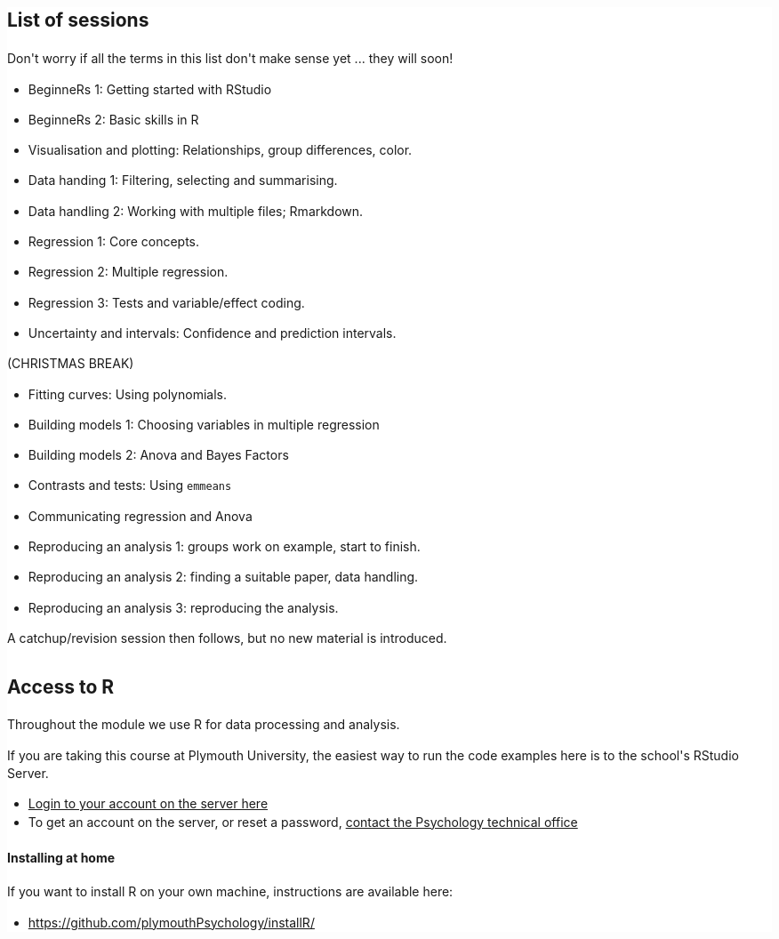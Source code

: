 

## List of sessions

Don't worry if all the terms in this list don't make sense yet ... they will
soon!

-   BeginneRs 1: Getting started with RStudio

-   BeginneRs 2: Basic skills in R

-   Visualisation and plotting: Relationships, group differences, color.

-   Data handing 1: Filtering, selecting and summarising.

-   Data handling 2: Working with multiple files; Rmarkdown.

-   Regression 1: Core concepts.

-   Regression 2: Multiple regression.

-   Regression 3: Tests and variable/effect coding.

-   Uncertainty and intervals: Confidence and prediction intervals.

(CHRISTMAS BREAK)

-   Fitting curves: Using polynomials.

-   Building models 1: Choosing variables in multiple regression

-   Building models 2: Anova and Bayes Factors

-   Contrasts and tests: Using `emmeans`

-   Communicating regression and Anova

-   Reproducing an analysis 1: groups work on example, start to finish.

-   Reproducing an analysis 2: finding a suitable paper, data handling.

-   Reproducing an analysis 3: reproducing the analysis.

A catchup/revision session then follows, but no new material is introduced.

## Access to R

Throughout the module we use R for data processing and analysis.

If you are taking this course at Plymouth University, the easiest way to run the
code examples here is to the school's RStudio Server.

-   [Login to your account on the server here](https://rstudio.plymouth.ac.uk)
-   To get an account on the server, or reset a password,
    [contact the Psychology technical office](http://www.psy.plymouth.ac.uk/home/)

#### Installing at home

If you want to install R on your own machine, instructions are available here:

-   <https://github.com/plymouthPsychology/installR/>
